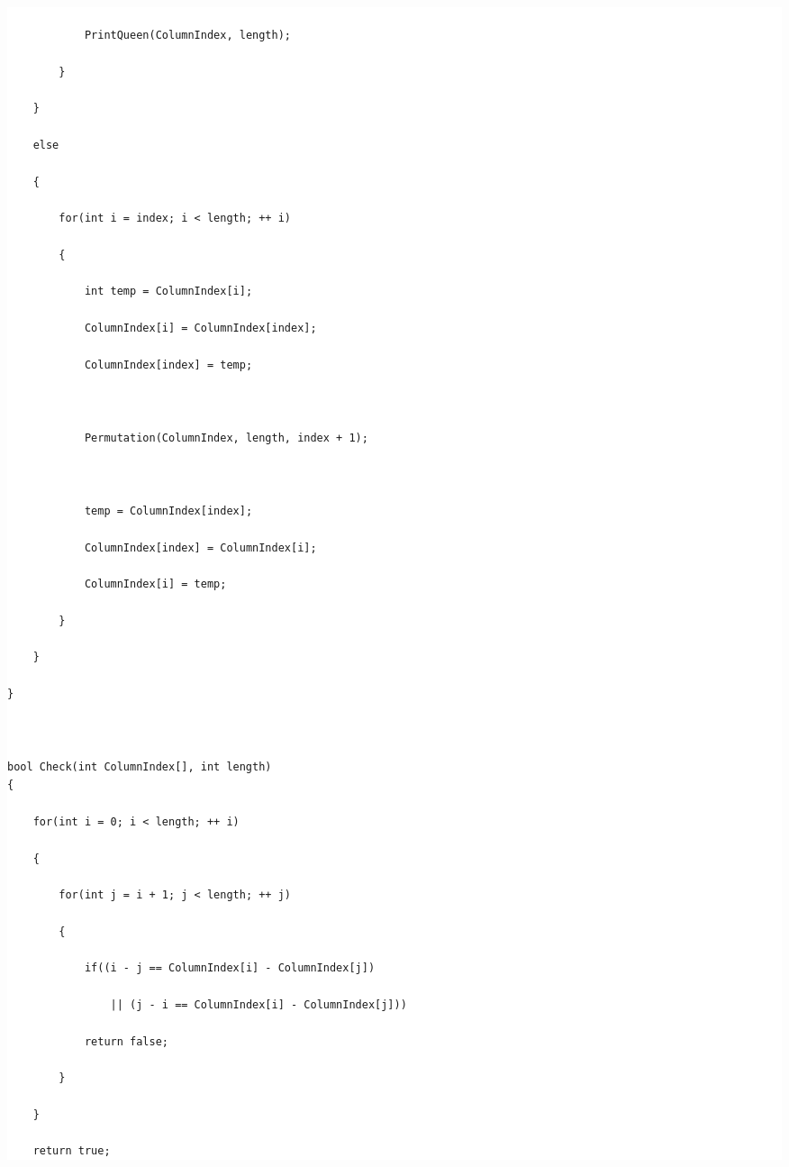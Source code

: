 ```
 
            PrintQueen(ColumnIndex, length);
 
        }
 
    }
 
    else
 
    {
 
        for(int i = index; i < length; ++ i)
 
        {
 
            int temp = ColumnIndex[i];
 
            ColumnIndex[i] = ColumnIndex[index];
 
            ColumnIndex[index] = temp;
 
  
 
            Permutation(ColumnIndex, length, index + 1);
 
  
 
            temp = ColumnIndex[index];
 
            ColumnIndex[index] = ColumnIndex[i];
 
            ColumnIndex[i] = temp;
 
        }
 
    }
 
}
 
  
 
bool Check(int ColumnIndex[], int length)
{
 
    for(int i = 0; i < length; ++ i)
 
    {
 
        for(int j = i + 1; j < length; ++ j)
 
        {
 
            if((i - j == ColumnIndex[i] - ColumnIndex[j])
 
                || (j - i == ColumnIndex[i] - ColumnIndex[j]))
 
            return false;
 
        }
 
    }
 
    return true;
```
